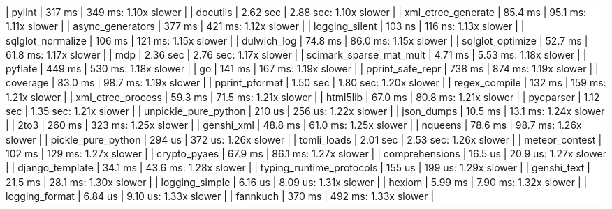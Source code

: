 | pylint                     | 317 ms                                                       | 349 ms: 1.10x slower                                                  |
| docutils                   | 2.62 sec                                                     | 2.88 sec: 1.10x slower                                                |
| xml_etree_generate         | 85.4 ms                                                      | 95.1 ms: 1.11x slower                                                 |
| async_generators           | 377 ms                                                       | 421 ms: 1.12x slower                                                  |
| logging_silent             | 103 ns                                                       | 116 ns: 1.13x slower                                                  |
| sqlglot_normalize          | 106 ms                                                       | 121 ms: 1.15x slower                                                  |
| dulwich_log                | 74.8 ms                                                      | 86.0 ms: 1.15x slower                                                 |
| sqlglot_optimize           | 52.7 ms                                                      | 61.8 ms: 1.17x slower                                                 |
| mdp                        | 2.36 sec                                                     | 2.76 sec: 1.17x slower                                                |
| scimark_sparse_mat_mult    | 4.71 ms                                                      | 5.53 ms: 1.18x slower                                                 |
| pyflate                    | 449 ms                                                       | 530 ms: 1.18x slower                                                  |
| go                         | 141 ms                                                       | 167 ms: 1.19x slower                                                  |
| pprint_safe_repr           | 738 ms                                                       | 874 ms: 1.19x slower                                                  |
| coverage                   | 83.0 ms                                                      | 98.7 ms: 1.19x slower                                                 |
| pprint_pformat             | 1.50 sec                                                     | 1.80 sec: 1.20x slower                                                |
| regex_compile              | 132 ms                                                       | 159 ms: 1.21x slower                                                  |
| xml_etree_process          | 59.3 ms                                                      | 71.5 ms: 1.21x slower                                                 |
| html5lib                   | 67.0 ms                                                      | 80.8 ms: 1.21x slower                                                 |
| pycparser                  | 1.12 sec                                                     | 1.35 sec: 1.21x slower                                                |
| unpickle_pure_python       | 210 us                                                       | 256 us: 1.22x slower                                                  |
| json_dumps                 | 10.5 ms                                                      | 13.1 ms: 1.24x slower                                                 |
| 2to3                       | 260 ms                                                       | 323 ms: 1.25x slower                                                  |
| genshi_xml                 | 48.8 ms                                                      | 61.0 ms: 1.25x slower                                                 |
| nqueens                    | 78.6 ms                                                      | 98.7 ms: 1.26x slower                                                 |
| pickle_pure_python         | 294 us                                                       | 372 us: 1.26x slower                                                  |
| tomli_loads                | 2.01 sec                                                     | 2.53 sec: 1.26x slower                                                |
| meteor_contest             | 102 ms                                                       | 129 ms: 1.27x slower                                                  |
| crypto_pyaes               | 67.9 ms                                                      | 86.1 ms: 1.27x slower                                                 |
| comprehensions             | 16.5 us                                                      | 20.9 us: 1.27x slower                                                 |
| django_template            | 34.1 ms                                                      | 43.6 ms: 1.28x slower                                                 |
| typing_runtime_protocols   | 155 us                                                       | 199 us: 1.29x slower                                                  |
| genshi_text                | 21.5 ms                                                      | 28.1 ms: 1.30x slower                                                 |
| logging_simple             | 6.16 us                                                      | 8.09 us: 1.31x slower                                                 |
| hexiom                     | 5.99 ms                                                      | 7.90 ms: 1.32x slower                                                 |
| logging_format             | 6.84 us                                                      | 9.10 us: 1.33x slower                                                 |
| fannkuch                   | 370 ms                                                       | 492 ms: 1.33x slower                                                  |